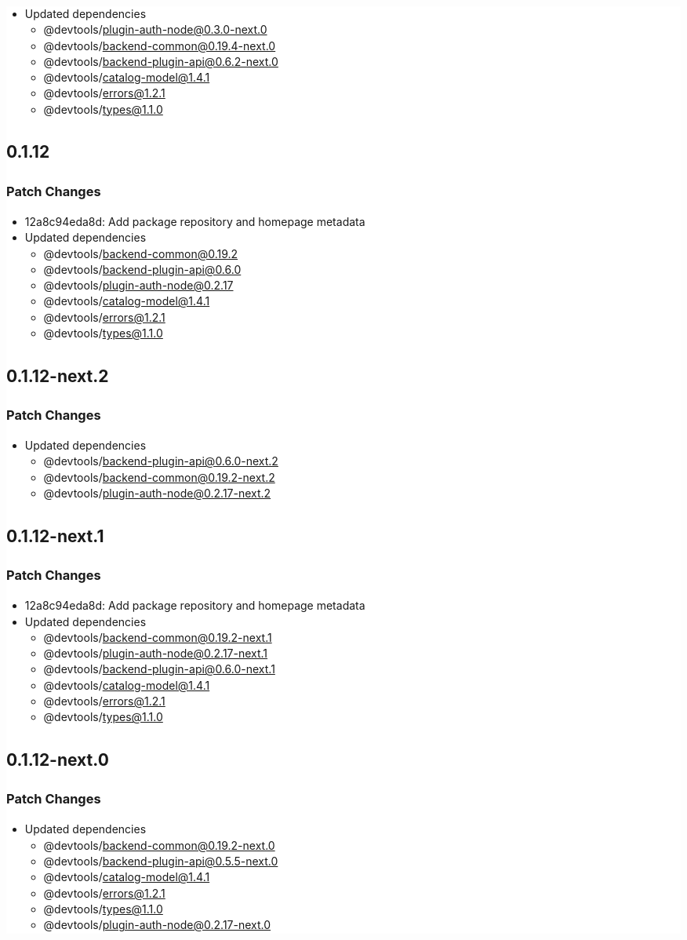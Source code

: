 - Updated dependencies
  - @devtools/plugin-auth-node@0.3.0-next.0
  - @devtools/backend-common@0.19.4-next.0
  - @devtools/backend-plugin-api@0.6.2-next.0
  - @devtools/catalog-model@1.4.1
  - @devtools/errors@1.2.1
  - @devtools/types@1.1.0

## 0.1.12

### Patch Changes

- 12a8c94eda8d: Add package repository and homepage metadata
- Updated dependencies
  - @devtools/backend-common@0.19.2
  - @devtools/backend-plugin-api@0.6.0
  - @devtools/plugin-auth-node@0.2.17
  - @devtools/catalog-model@1.4.1
  - @devtools/errors@1.2.1
  - @devtools/types@1.1.0

## 0.1.12-next.2

### Patch Changes

- Updated dependencies
  - @devtools/backend-plugin-api@0.6.0-next.2
  - @devtools/backend-common@0.19.2-next.2
  - @devtools/plugin-auth-node@0.2.17-next.2

## 0.1.12-next.1

### Patch Changes

- 12a8c94eda8d: Add package repository and homepage metadata
- Updated dependencies
  - @devtools/backend-common@0.19.2-next.1
  - @devtools/plugin-auth-node@0.2.17-next.1
  - @devtools/backend-plugin-api@0.6.0-next.1
  - @devtools/catalog-model@1.4.1
  - @devtools/errors@1.2.1
  - @devtools/types@1.1.0

## 0.1.12-next.0

### Patch Changes

- Updated dependencies
  - @devtools/backend-common@0.19.2-next.0
  - @devtools/backend-plugin-api@0.5.5-next.0
  - @devtools/catalog-model@1.4.1
  - @devtools/errors@1.2.1
  - @devtools/types@1.1.0
  - @devtools/plugin-auth-node@0.2.17-next.0
